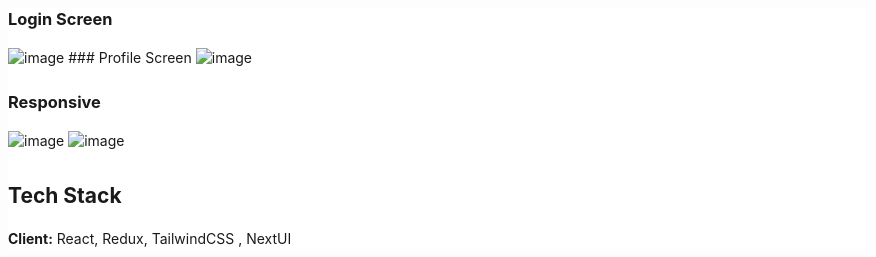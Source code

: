 ### Login Screen
<img width="960" alt="image" src="https://github.com/Arbtrage/ReactAuth/assets/100552235/9b09cc8f-55f1-4abb-8854-b86221e18779">
### Profile Screen
<img width="960" alt="image" src="https://github.com/Arbtrage/ReactAuth/assets/100552235/fb5d8c5a-7438-435b-a871-f9da77b42420">

### Responsive
<img width="960" alt="image" src="https://github.com/Arbtrage/ReactAuth/assets/100552235/ed5c794a-0552-427f-9c36-36463e7c4b17">
<img width="960" alt="image" src="https://github.com/Arbtrage/ReactAuth/assets/100552235/dce8052a-d941-4fa0-8a94-bd5821519b03">



## Tech Stack

**Client:** React, Redux, TailwindCSS , NextUI

